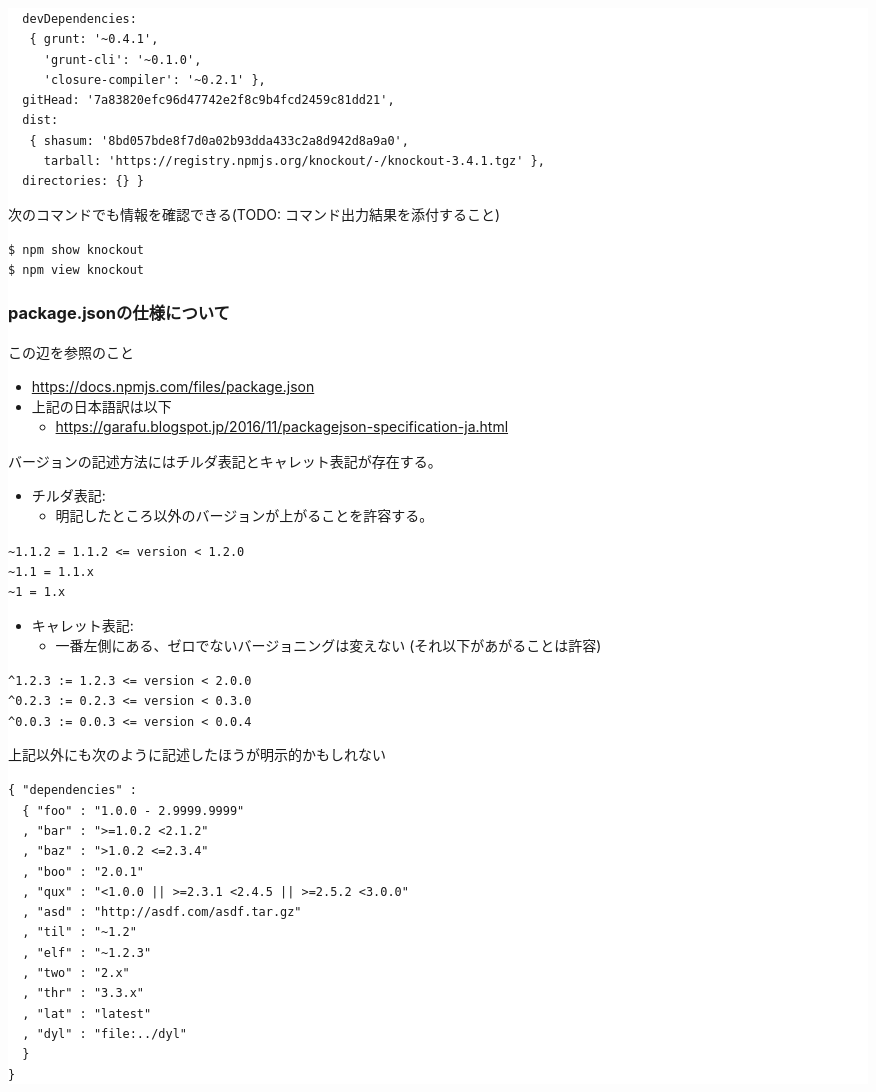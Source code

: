 ```
  devDependencies: 
   { grunt: '~0.4.1',
     'grunt-cli': '~0.1.0',
     'closure-compiler': '~0.2.1' },
  gitHead: '7a83820efc96d47742e2f8c9b4fcd2459c81dd21',
  dist: 
   { shasum: '8bd057bde8f7d0a02b93dda433c2a8d942d8a9a0',
     tarball: 'https://registry.npmjs.org/knockout/-/knockout-3.4.1.tgz' },
  directories: {} }
```

次のコマンドでも情報を確認できる(TODO: コマンド出力結果を添付すること)
```
$ npm show knockout
$ npm view knockout
```

### package.jsonの仕様について
この辺を参照のこと
- https://docs.npmjs.com/files/package.json
- 上記の日本語訳は以下
  - https://garafu.blogspot.jp/2016/11/packagejson-specification-ja.html


バージョンの記述方法にはチルダ表記とキャレット表記が存在する。

- チルダ表記: 
  - 明記したところ以外のバージョンが上がることを許容する。
```
~1.1.2 = 1.1.2 <= version < 1.2.0
~1.1 = 1.1.x
~1 = 1.x
```

- キャレット表記:
  - 一番左側にある、ゼロでないバージョニングは変えない (それ以下があがることは許容)
```
^1.2.3 := 1.2.3 <= version < 2.0.0
^0.2.3 := 0.2.3 <= version < 0.3.0
^0.0.3 := 0.0.3 <= version < 0.0.4
```

上記以外にも次のように記述したほうが明示的かもしれない
```
{ "dependencies" :
  { "foo" : "1.0.0 - 2.9999.9999"
  , "bar" : ">=1.0.2 <2.1.2"
  , "baz" : ">1.0.2 <=2.3.4"
  , "boo" : "2.0.1"
  , "qux" : "<1.0.0 || >=2.3.1 <2.4.5 || >=2.5.2 <3.0.0"
  , "asd" : "http://asdf.com/asdf.tar.gz"
  , "til" : "~1.2"
  , "elf" : "~1.2.3"
  , "two" : "2.x"
  , "thr" : "3.3.x"
  , "lat" : "latest"
  , "dyl" : "file:../dyl"
  }
}
```
